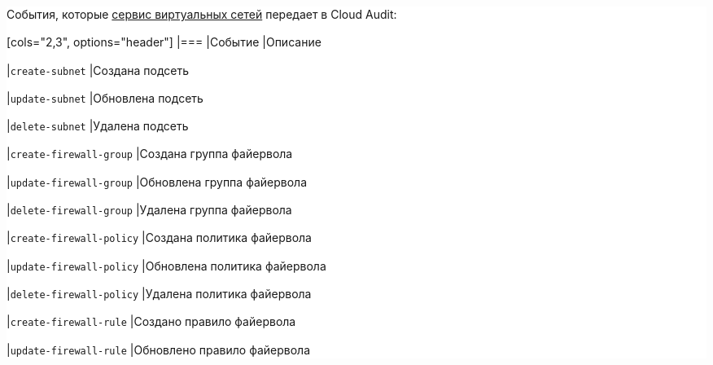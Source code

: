 События, которые [сервис виртуальных сетей](/ru/networks/vnet) передает в Cloud Audit:

[cols="2,3", options="header"]
|===
|Событие
|Описание

|`create-subnet`
|Создана подсеть

|`update-subnet`
|Обновлена подсеть

|`delete-subnet`
|Удалена подсеть

|`create-firewall-group`
|Создана группа файервола

|`update-firewall-group`
|Обновлена группа файервола

|`delete-firewall-group`
|Удалена группа файервола

|`create-firewall-policy`
|Создана политика файервола

|`update-firewall-policy`
|Обновлена политика файервола

|`delete-firewall-policy`
|Удалена политика файервола

|`create-firewall-rule`
|Создано правило файервола

|`update-firewall-rule`
|Обновлено правило файервола

